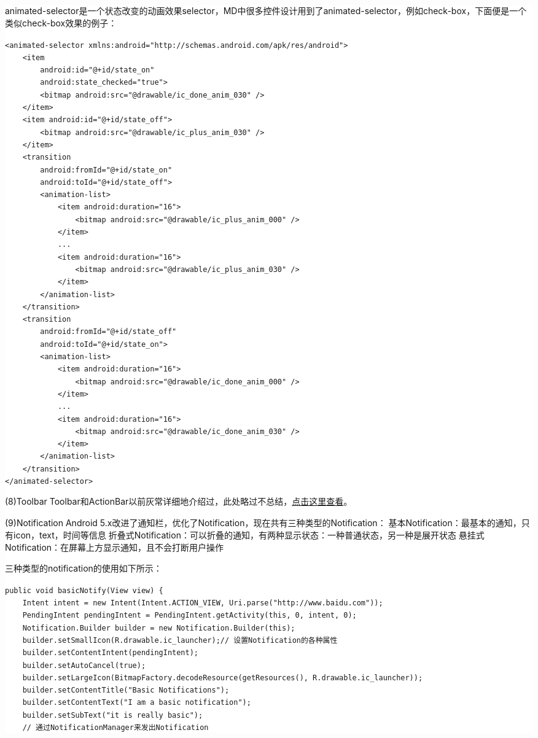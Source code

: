 animated-selector是一个状态改变的动画效果selector，MD中很多控件设计用到了animated-selector，例如check-box，下面便是一个类似check-box效果的例子：
```
<animated-selector xmlns:android="http://schemas.android.com/apk/res/android">
    <item
        android:id="@+id/state_on"
        android:state_checked="true">
        <bitmap android:src="@drawable/ic_done_anim_030" />
    </item>
    <item android:id="@+id/state_off">
        <bitmap android:src="@drawable/ic_plus_anim_030" />
    </item>
    <transition
        android:fromId="@+id/state_on"
        android:toId="@+id/state_off">
        <animation-list>
            <item android:duration="16">
                <bitmap android:src="@drawable/ic_plus_anim_000" />
            </item>
            ...
            <item android:duration="16">
                <bitmap android:src="@drawable/ic_plus_anim_030" />
            </item>
        </animation-list>
    </transition>
    <transition
        android:fromId="@+id/state_off"
        android:toId="@+id/state_on">
        <animation-list>
            <item android:duration="16">
                <bitmap android:src="@drawable/ic_done_anim_000" />
            </item>
            ...
            <item android:duration="16">
                <bitmap android:src="@drawable/ic_done_anim_030" />
            </item>
        </animation-list>
    </transition>
</animated-selector>

```

(8)Toolbar
Toolbar和ActionBar以前灰常详细地介绍过，此处略过不总结，[点击这里查看](/blog/2015/06/02/android-ui-2-toolbar/)。

(9)Notification
Android 5.x改进了通知栏，优化了Notification，现在共有三种类型的Notification：
基本Notification：最基本的通知，只有icon，text，时间等信息
折叠式Notification：可以折叠的通知，有两种显示状态：一种普通状态，另一种是展开状态
悬挂式Notification：在屏幕上方显示通知，且不会打断用户操作

三种类型的notification的使用如下所示：
```
public void basicNotify(View view) {
    Intent intent = new Intent(Intent.ACTION_VIEW, Uri.parse("http://www.baidu.com"));
    PendingIntent pendingIntent = PendingIntent.getActivity(this, 0, intent, 0);
    Notification.Builder builder = new Notification.Builder(this);
    builder.setSmallIcon(R.drawable.ic_launcher);// 设置Notification的各种属性
    builder.setContentIntent(pendingIntent);
    builder.setAutoCancel(true);
    builder.setLargeIcon(BitmapFactory.decodeResource(getResources(), R.drawable.ic_launcher));
    builder.setContentTitle("Basic Notifications");
    builder.setContentText("I am a basic notification");
    builder.setSubText("it is really basic");
    // 通过NotificationManager来发出Notification
```